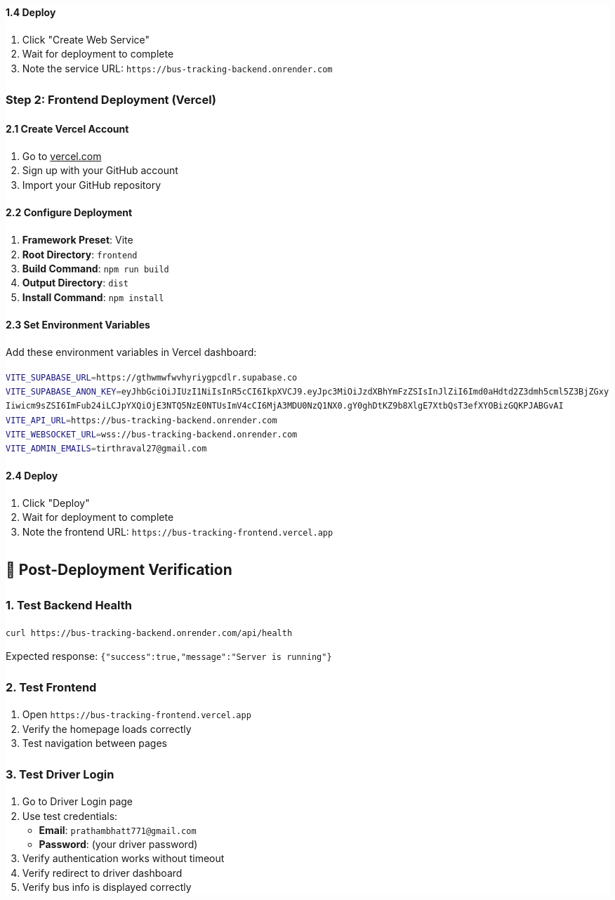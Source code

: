 #### 1.4 Deploy
1. Click "Create Web Service"
2. Wait for deployment to complete
3. Note the service URL: `https://bus-tracking-backend.onrender.com`

### Step 2: Frontend Deployment (Vercel)

#### 2.1 Create Vercel Account
1. Go to [vercel.com](https://vercel.com)
2. Sign up with your GitHub account
3. Import your GitHub repository

#### 2.2 Configure Deployment
1. **Framework Preset**: Vite
2. **Root Directory**: `frontend`
3. **Build Command**: `npm run build`
4. **Output Directory**: `dist`
5. **Install Command**: `npm install`

#### 2.3 Set Environment Variables
Add these environment variables in Vercel dashboard:

```bash
VITE_SUPABASE_URL=https://gthwmwfwvhyriygpcdlr.supabase.co
VITE_SUPABASE_ANON_KEY=eyJhbGciOiJIUzI1NiIsInR5cCI6IkpXVCJ9.eyJpc3MiOiJzdXBhYmFzZSIsInJlZiI6Imd0aHdtd2Z3dmh5cml5Z3BjZGxyIiwicm9sZSI6ImFub24iLCJpYXQiOjE3NTQ5NzE0NTUsImV4cCI6MjA3MDU0NzQ1NX0.gY0ghDtKZ9b8XlgE7XtbQsT3efXYOBizGQKPJABGvAI
VITE_API_URL=https://bus-tracking-backend.onrender.com
VITE_WEBSOCKET_URL=wss://bus-tracking-backend.onrender.com
VITE_ADMIN_EMAILS=tirthraval27@gmail.com
```

#### 2.4 Deploy
1. Click "Deploy"
2. Wait for deployment to complete
3. Note the frontend URL: `https://bus-tracking-frontend.vercel.app`

## 🔧 Post-Deployment Verification

### 1. Test Backend Health
```bash
curl https://bus-tracking-backend.onrender.com/api/health
```
Expected response: `{"success":true,"message":"Server is running"}`

### 2. Test Frontend
1. Open `https://bus-tracking-frontend.vercel.app`
2. Verify the homepage loads correctly
3. Test navigation between pages

### 3. Test Driver Login
1. Go to Driver Login page
2. Use test credentials:
   - **Email**: `prathambhatt771@gmail.com`
   - **Password**: (your driver password)
3. Verify authentication works without timeout
4. Verify redirect to driver dashboard
5. Verify bus info is displayed correctly
